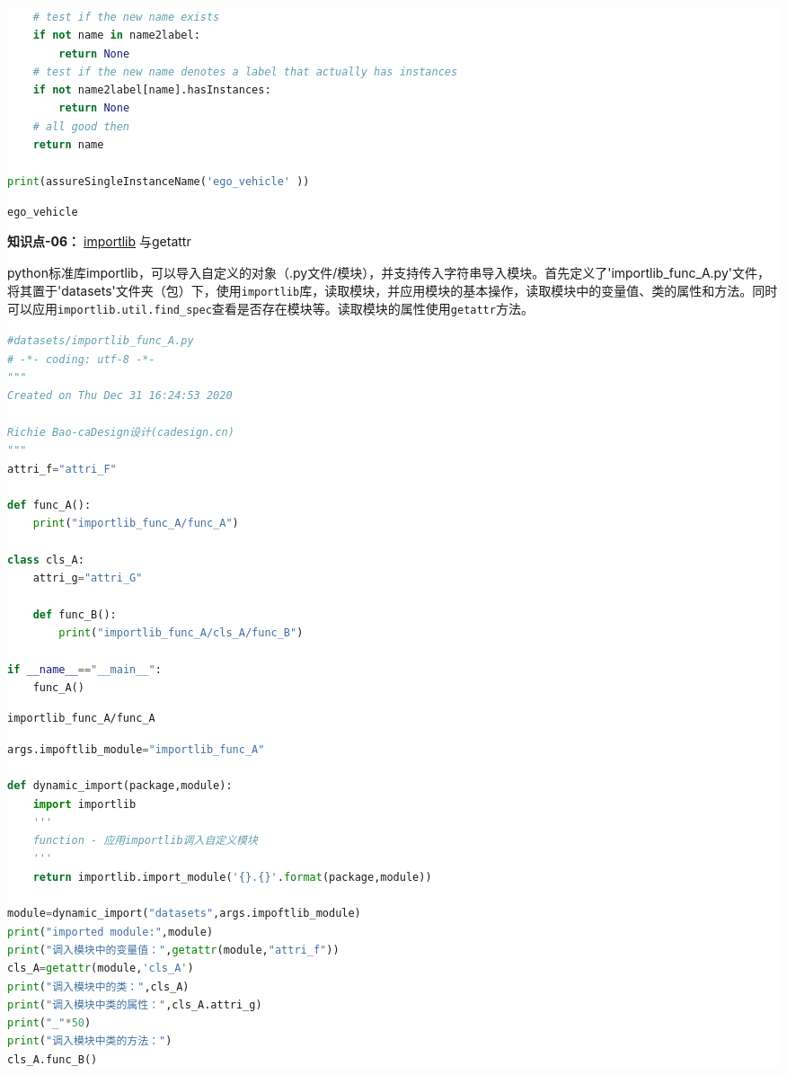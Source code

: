 ```python
    # test if the new name exists
    if not name in name2label:
        return None
    # test if the new name denotes a label that actually has instances
    if not name2label[name].hasInstances:
        return None
    # all good then
    return name
    
print(assureSingleInstanceName('ego_vehicle' ))  
```

    ego_vehicle
    

**知识点-06：** [importlib](https://docs.python.org/3/library/importlib.html) 与getattr

python标准库importlib，可以导入自定义的对象（.py文件/模块），并支持传入字符串导入模块。首先定义了'importlib_func_A.py'文件，将其置于'datasets'文件夹（包）下，使用`importlib`库，读取模块，并应用模块的基本操作，读取模块中的变量值、类的属性和方法。同时可以应用`importlib.util.find_spec`查看是否存在模块等。读取模块的属性使用`getattr`方法。


```python
#datasets/importlib_func_A.py
# -*- coding: utf-8 -*-
"""
Created on Thu Dec 31 16:24:53 2020

Richie Bao-caDesign设计(cadesign.cn)
"""
attri_f="attri_F"

def func_A():
    print("importlib_func_A/func_A")

class cls_A:
    attri_g="attri_G"
    
    def func_B():
        print("importlib_func_A/cls_A/func_B")
        
if __name__=="__main__":
    func_A()
```

    importlib_func_A/func_A
    


```python
args.impoftlib_module="importlib_func_A"

def dynamic_import(package,module):
    import importlib
    '''
    function - 应用importlib调入自定义模块
    '''    
    return importlib.import_module('{}.{}'.format(package,module))

module=dynamic_import("datasets",args.impoftlib_module)
print("imported module:",module)
print("调入模块中的变量值：",getattr(module,"attri_f"))
cls_A=getattr(module,'cls_A')
print("调入模块中的类：",cls_A)
print("调入模块中类的属性：",cls_A.attri_g)
print("_"*50)
print("调入模块中类的方法：")
cls_A.func_B()
```